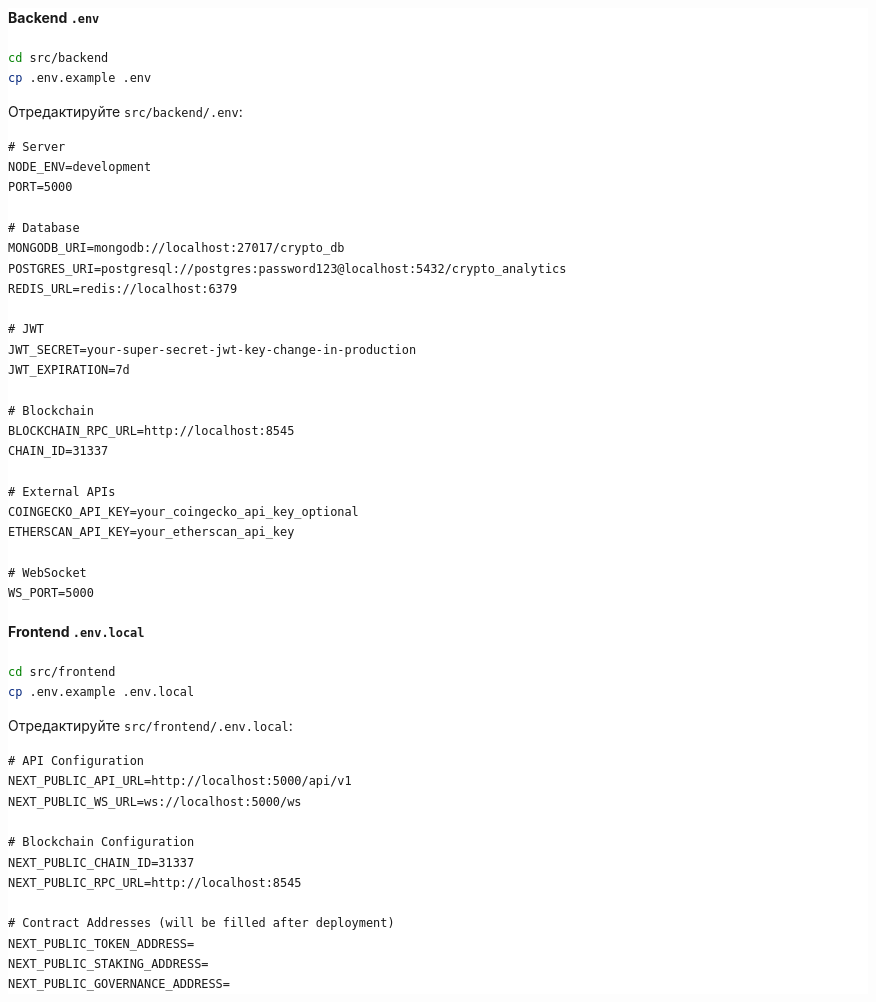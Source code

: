 #### Backend `.env`
```bash
cd src/backend
cp .env.example .env
```

Отредактируйте `src/backend/.env`:
```env
# Server
NODE_ENV=development
PORT=5000

# Database
MONGODB_URI=mongodb://localhost:27017/crypto_db
POSTGRES_URI=postgresql://postgres:password123@localhost:5432/crypto_analytics
REDIS_URL=redis://localhost:6379

# JWT
JWT_SECRET=your-super-secret-jwt-key-change-in-production
JWT_EXPIRATION=7d

# Blockchain
BLOCKCHAIN_RPC_URL=http://localhost:8545
CHAIN_ID=31337

# External APIs
COINGECKO_API_KEY=your_coingecko_api_key_optional
ETHERSCAN_API_KEY=your_etherscan_api_key

# WebSocket
WS_PORT=5000
```

#### Frontend `.env.local`
```bash
cd src/frontend
cp .env.example .env.local
```

Отредактируйте `src/frontend/.env.local`:
```env
# API Configuration
NEXT_PUBLIC_API_URL=http://localhost:5000/api/v1
NEXT_PUBLIC_WS_URL=ws://localhost:5000/ws

# Blockchain Configuration
NEXT_PUBLIC_CHAIN_ID=31337
NEXT_PUBLIC_RPC_URL=http://localhost:8545

# Contract Addresses (will be filled after deployment)
NEXT_PUBLIC_TOKEN_ADDRESS=
NEXT_PUBLIC_STAKING_ADDRESS=
NEXT_PUBLIC_GOVERNANCE_ADDRESS=
```
